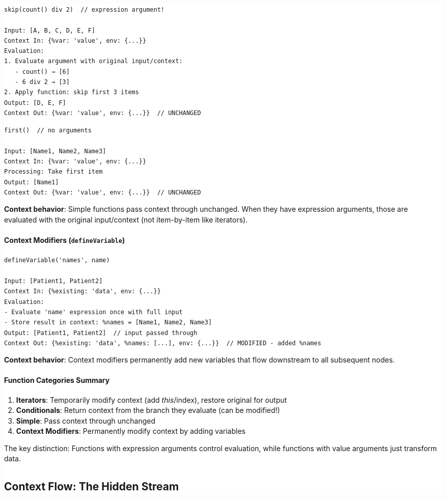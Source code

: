 ```
skip(count() div 2)  // expression argument!

Input: [A, B, C, D, E, F]
Context In: {%var: 'value', env: {...}}
Evaluation:
1. Evaluate argument with original input/context:
   - count() → [6]
   - 6 div 2 → [3]
2. Apply function: skip first 3 items
Output: [D, E, F]
Context Out: {%var: 'value', env: {...}}  // UNCHANGED
```

```
first()  // no arguments

Input: [Name1, Name2, Name3]
Context In: {%var: 'value', env: {...}}
Processing: Take first item
Output: [Name1]
Context Out: {%var: 'value', env: {...}}  // UNCHANGED
```

**Context behavior**: Simple functions pass context through unchanged. When they have expression arguments, those are evaluated with the original input/context (not item-by-item like iterators).

#### Context Modifiers (`defineVariable`)
```
defineVariable('names', name)

Input: [Patient1, Patient2]
Context In: {%existing: 'data', env: {...}}
Evaluation:
- Evaluate 'name' expression once with full input
- Store result in context: %names = [Name1, Name2, Name3]
Output: [Patient1, Patient2]  // input passed through
Context Out: {%existing: 'data', %names: [...], env: {...}}  // MODIFIED - added %names
```

**Context behavior**: Context modifiers permanently add new variables that flow downstream to all subsequent nodes.

#### Function Categories Summary

1. **Iterators**: Temporarily modify context (add $this/$index), restore original for output
2. **Conditionals**: Return context from the branch they evaluate (can be modified!)
3. **Simple**: Pass context through unchanged
4. **Context Modifiers**: Permanently modify context by adding variables

The key distinction: Functions with expression arguments control evaluation, while functions with value arguments just transform data.

## Context Flow: The Hidden Stream
